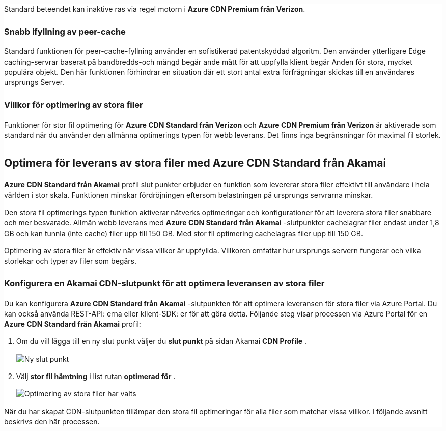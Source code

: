 Standard beteendet kan inaktive ras via regel motorn i **Azure CDN Premium från Verizon**.

### <a name="peer-cache-fill-hot-filing"></a>Snabb ifyllning av peer-cache

Standard funktionen för peer-cache-fyllning använder en sofistikerad patentskyddad algoritm. Den använder ytterligare Edge caching-servrar baserat på bandbredds-och mängd begär ande mått för att uppfylla klient begär Anden för stora, mycket populära objekt. Den här funktionen förhindrar en situation där ett stort antal extra förfrågningar skickas till en användares ursprungs Server. 

### <a name="conditions-for-large-file-optimization"></a>Villkor för optimering av stora filer

Funktioner för stor fil optimering för **Azure CDN Standard från Verizon** och **Azure CDN Premium från Verizon** är aktiverade som standard när du använder den allmänna optimerings typen för webb leverans. Det finns inga begränsningar för maximal fil storlek. 


## <a name="optimize-for-delivery-of-large-files-with-azure-cdn-standard-from-akamai"></a>Optimera för leverans av stora filer med Azure CDN Standard från Akamai

**Azure CDN Standard från Akamai** profil slut punkter erbjuder en funktion som levererar stora filer effektivt till användare i hela världen i stor skala. Funktionen minskar fördröjningen eftersom belastningen på ursprungs servrarna minskar.

Den stora fil optimerings typen funktion aktiverar nätverks optimeringar och konfigurationer för att leverera stora filer snabbare och mer besvarade. Allmän webb leverans med **Azure CDN Standard från Akamai** -slutpunkter cachelagrar filer endast under 1,8 GB och kan tunnla (inte cache) filer upp till 150 GB. Med stor fil optimering cachelagras filer upp till 150 GB.

Optimering av stora filer är effektiv när vissa villkor är uppfyllda. Villkoren omfattar hur ursprungs servern fungerar och vilka storlekar och typer av filer som begärs. 

### <a name="configure-an-akamai-cdn-endpoint-to-optimize-delivery-of-large-files"></a>Konfigurera en Akamai CDN-slutpunkt för att optimera leveransen av stora filer

Du kan konfigurera **Azure CDN Standard från Akamai** -slutpunkten för att optimera leveransen för stora filer via Azure Portal. Du kan också använda REST-API: erna eller klient-SDK: er för att göra detta. Följande steg visar processen via Azure Portal för en **Azure CDN Standard från Akamai** profil:

1. Om du vill lägga till en ny slut punkt väljer du **slut punkt** på sidan Akamai **CDN Profile** .

    ![Ny slut punkt](./media/cdn-large-file-optimization/cdn-new-akamai-endpoint.png)    
 
2. Välj **stor fil hämtning** i list rutan **optimerad för** .

    ![Optimering av stora filer har valts](./media/cdn-large-file-optimization/cdn-large-file-select.png)


När du har skapat CDN-slutpunkten tillämpar den stora fil optimeringar för alla filer som matchar vissa villkor. I följande avsnitt beskrivs den här processen.
